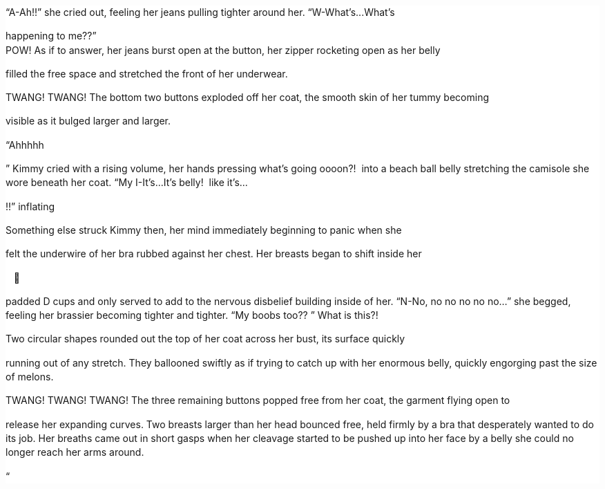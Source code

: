 “A-Ah!!” she cried out, feeling her jeans pulling tighter around her. “W-What’s...What’s 

happening to me??”  
POW! 
As if to answer, her jeans burst open at the button, her zipper rocketing open as her belly 

filled the free space and stretched the front of her underwear. 

TWANG! 
TWANG! 
The bottom two buttons exploded off her coat, the smooth skin of her tummy becoming 

visible as it bulged larger and larger.  

“Ahhhhh 

” Kimmy cried with a rising volume, her hands pressing 
what’s going oooon?!
​
into a beach ball belly stretching the camisole she wore beneath her coat. “My 
 I-It’s...It’s 
belly!
​
like it’s...

!!” 
inflating
​

Something else struck Kimmy then, her mind immediately beginning to panic when she 

felt the underwire of her bra rubbed against her chest. Her breasts began to shift inside her 

​
​
​
 

padded D cups and only served to add to the nervous disbelief building inside of her. “N-No, no 
no no no no…” she begged, feeling her brassier becoming tighter and tighter. “My boobs too?? 
” 
What is this?!
​

Two circular shapes rounded out the top of her coat across her bust, its surface quickly 

running out of any stretch. They ballooned swiftly as if trying to catch up with her enormous 
belly, quickly engorging past the size of melons. 

TWANG! 
TWANG! 
TWANG! 
The three remaining buttons popped free from her coat, the garment flying open to 

release her expanding curves. Two breasts larger than her head bounced free, held firmly by a 
bra that desperately wanted to do its job. Her breaths came out in short gasps when her cleavage 
started to be pushed up into her face by a belly she could no longer reach her arms around. 

“
